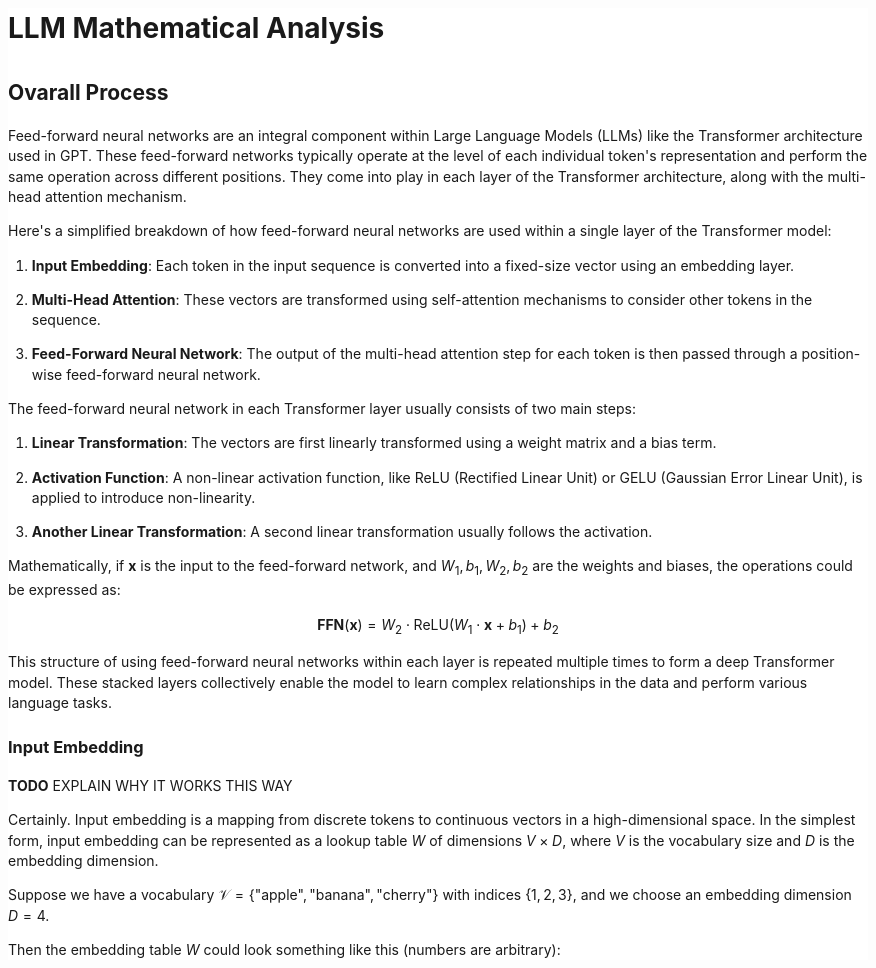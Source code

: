 # LLM Mathematical Analysis

## Ovarall Process

Feed-forward neural networks are an integral component within Large Language Models (LLMs) like the Transformer architecture used in GPT. These feed-forward networks typically operate at the level of each individual token's representation and perform the same operation across different positions. They come into play in each layer of the Transformer architecture, along with the multi-head attention mechanism.

Here's a simplified breakdown of how feed-forward neural networks are used within a single layer of the Transformer model:

1. **Input Embedding**: Each token in the input sequence is converted into a fixed-size vector using an embedding layer.
  
2. **Multi-Head Attention**: These vectors are transformed using self-attention mechanisms to consider other tokens in the sequence.

3. **Feed-Forward Neural Network**: The output of the multi-head attention step for each token is then passed through a position-wise feed-forward neural network.

The feed-forward neural network in each Transformer layer usually consists of two main steps:

1. **Linear Transformation**: The vectors are first linearly transformed using a weight matrix and a bias term.
  
2. **Activation Function**: A non-linear activation function, like ReLU (Rectified Linear Unit) or GELU (Gaussian Error Linear Unit), is applied to introduce non-linearity.

3. **Another Linear Transformation**: A second linear transformation usually follows the activation.

Mathematically, if $\mathbf{x}$ is the input to the feed-forward network, and $W_1, b_1, W_2, b_2$ are the weights and biases, the operations could be expressed as:

$$
\mathbf{FFN}(\mathbf{x}) = W_2 \cdot \text{ReLU}(W_1 \cdot \mathbf{x} + b_1) + b_2
$$

This structure of using feed-forward neural networks within each layer is repeated multiple times to form a deep Transformer model. These stacked layers collectively enable the model to learn complex relationships in the data and perform various language tasks.

### Input Embedding

**TODO** EXPLAIN WHY IT WORKS THIS WAY

Certainly. Input embedding is a mapping from discrete tokens to continuous vectors in a high-dimensional space. In the simplest form, input embedding can be represented as a lookup table $W$ of dimensions $V \times D$, where $V$ is the vocabulary size and $D$ is the embedding dimension.

Suppose we have a vocabulary $\mathcal{V} = \{\text{"apple"}, \text{"banana"}, \text{"cherry"}\}$ with indices $\{1, 2, 3\}$, and we choose an embedding dimension $D = 4$.

Then the embedding table $W$ could look something like this (numbers are arbitrary):
